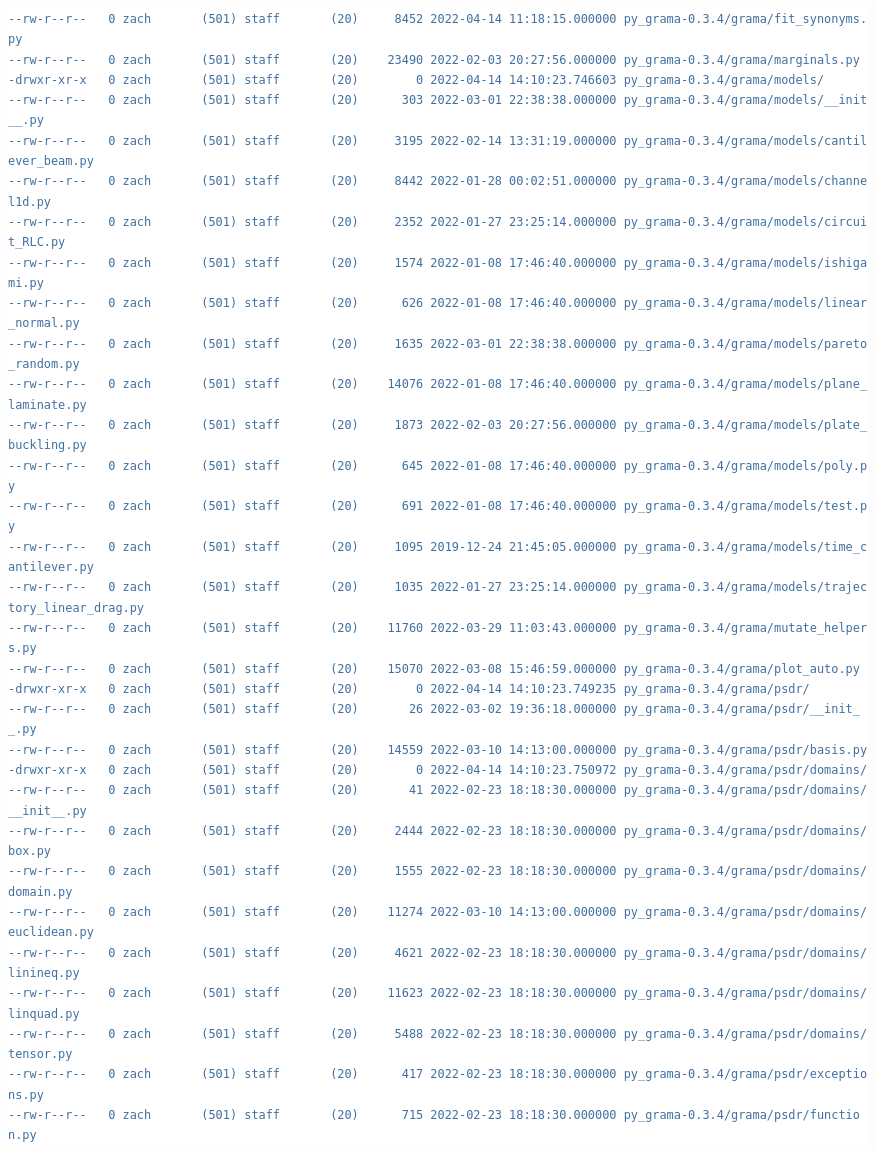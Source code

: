 ```diff
--rw-r--r--   0 zach       (501) staff       (20)     8452 2022-04-14 11:18:15.000000 py_grama-0.3.4/grama/fit_synonyms.py
--rw-r--r--   0 zach       (501) staff       (20)    23490 2022-02-03 20:27:56.000000 py_grama-0.3.4/grama/marginals.py
-drwxr-xr-x   0 zach       (501) staff       (20)        0 2022-04-14 14:10:23.746603 py_grama-0.3.4/grama/models/
--rw-r--r--   0 zach       (501) staff       (20)      303 2022-03-01 22:38:38.000000 py_grama-0.3.4/grama/models/__init__.py
--rw-r--r--   0 zach       (501) staff       (20)     3195 2022-02-14 13:31:19.000000 py_grama-0.3.4/grama/models/cantilever_beam.py
--rw-r--r--   0 zach       (501) staff       (20)     8442 2022-01-28 00:02:51.000000 py_grama-0.3.4/grama/models/channel1d.py
--rw-r--r--   0 zach       (501) staff       (20)     2352 2022-01-27 23:25:14.000000 py_grama-0.3.4/grama/models/circuit_RLC.py
--rw-r--r--   0 zach       (501) staff       (20)     1574 2022-01-08 17:46:40.000000 py_grama-0.3.4/grama/models/ishigami.py
--rw-r--r--   0 zach       (501) staff       (20)      626 2022-01-08 17:46:40.000000 py_grama-0.3.4/grama/models/linear_normal.py
--rw-r--r--   0 zach       (501) staff       (20)     1635 2022-03-01 22:38:38.000000 py_grama-0.3.4/grama/models/pareto_random.py
--rw-r--r--   0 zach       (501) staff       (20)    14076 2022-01-08 17:46:40.000000 py_grama-0.3.4/grama/models/plane_laminate.py
--rw-r--r--   0 zach       (501) staff       (20)     1873 2022-02-03 20:27:56.000000 py_grama-0.3.4/grama/models/plate_buckling.py
--rw-r--r--   0 zach       (501) staff       (20)      645 2022-01-08 17:46:40.000000 py_grama-0.3.4/grama/models/poly.py
--rw-r--r--   0 zach       (501) staff       (20)      691 2022-01-08 17:46:40.000000 py_grama-0.3.4/grama/models/test.py
--rw-r--r--   0 zach       (501) staff       (20)     1095 2019-12-24 21:45:05.000000 py_grama-0.3.4/grama/models/time_cantilever.py
--rw-r--r--   0 zach       (501) staff       (20)     1035 2022-01-27 23:25:14.000000 py_grama-0.3.4/grama/models/trajectory_linear_drag.py
--rw-r--r--   0 zach       (501) staff       (20)    11760 2022-03-29 11:03:43.000000 py_grama-0.3.4/grama/mutate_helpers.py
--rw-r--r--   0 zach       (501) staff       (20)    15070 2022-03-08 15:46:59.000000 py_grama-0.3.4/grama/plot_auto.py
-drwxr-xr-x   0 zach       (501) staff       (20)        0 2022-04-14 14:10:23.749235 py_grama-0.3.4/grama/psdr/
--rw-r--r--   0 zach       (501) staff       (20)       26 2022-03-02 19:36:18.000000 py_grama-0.3.4/grama/psdr/__init__.py
--rw-r--r--   0 zach       (501) staff       (20)    14559 2022-03-10 14:13:00.000000 py_grama-0.3.4/grama/psdr/basis.py
-drwxr-xr-x   0 zach       (501) staff       (20)        0 2022-04-14 14:10:23.750972 py_grama-0.3.4/grama/psdr/domains/
--rw-r--r--   0 zach       (501) staff       (20)       41 2022-02-23 18:18:30.000000 py_grama-0.3.4/grama/psdr/domains/__init__.py
--rw-r--r--   0 zach       (501) staff       (20)     2444 2022-02-23 18:18:30.000000 py_grama-0.3.4/grama/psdr/domains/box.py
--rw-r--r--   0 zach       (501) staff       (20)     1555 2022-02-23 18:18:30.000000 py_grama-0.3.4/grama/psdr/domains/domain.py
--rw-r--r--   0 zach       (501) staff       (20)    11274 2022-03-10 14:13:00.000000 py_grama-0.3.4/grama/psdr/domains/euclidean.py
--rw-r--r--   0 zach       (501) staff       (20)     4621 2022-02-23 18:18:30.000000 py_grama-0.3.4/grama/psdr/domains/linineq.py
--rw-r--r--   0 zach       (501) staff       (20)    11623 2022-02-23 18:18:30.000000 py_grama-0.3.4/grama/psdr/domains/linquad.py
--rw-r--r--   0 zach       (501) staff       (20)     5488 2022-02-23 18:18:30.000000 py_grama-0.3.4/grama/psdr/domains/tensor.py
--rw-r--r--   0 zach       (501) staff       (20)      417 2022-02-23 18:18:30.000000 py_grama-0.3.4/grama/psdr/exceptions.py
--rw-r--r--   0 zach       (501) staff       (20)      715 2022-02-23 18:18:30.000000 py_grama-0.3.4/grama/psdr/function.py
```